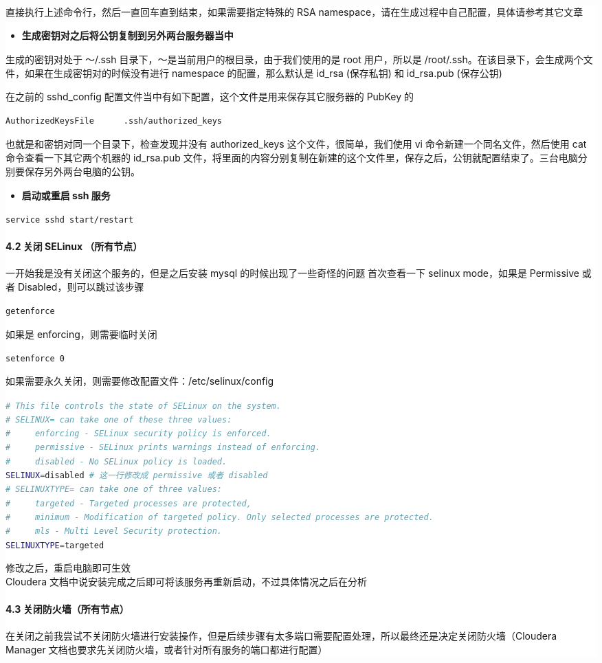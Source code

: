 直接执行上述命令行，然后一直回车直到结束，如果需要指定特殊的 RSA namespace，请在生成过程中自己配置，具体请参考其它文章

- **生成密钥对之后将公钥复制到另外两台服务器当中**

生成的密钥对处于 ～/.ssh 目录下，～是当前用户的根目录，由于我们使用的是 root 用户，所以是 /root/.ssh。在该目录下，会生成两个文件，如果在生成密钥对的时候没有进行 namespace 的配置，那么默认是 id_rsa (保存私钥) 和 id_rsa.pub (保存公钥)

在之前的 sshd_config 配置文件当中有如下配置，这个文件是用来保存其它服务器的 PubKey 的

``` bash
AuthorizedKeysFile      .ssh/authorized_keys
```

也就是和密钥对同一个目录下，检查发现并没有 authorized_keys 这个文件，很简单，我们使用 vi 命令新建一个同名文件，然后使用 cat 命令查看一下其它两个机器的 id_rsa.pub 文件，将里面的内容分别复制在新建的这个文件里，保存之后，公钥就配置结束了。三台电脑分别要保存另外两台电脑的公钥。

- **启动或重启 ssh 服务**

``` bash
service sshd start/restart
```

#### 4.2 关闭 SELinux （所有节点）

一开始我是没有关闭这个服务的，但是之后安装 mysql 的时候出现了一些奇怪的问题
首次查看一下 selinux mode，如果是 Permissive 或者 Disabled，则可以跳过该步骤

``` bash
getenforce
```

如果是 enforcing，则需要临时关闭

``` bash
setenforce 0
```

如果需要永久关闭，则需要修改配置文件：/etc/selinux/config

``` bash
# This file controls the state of SELinux on the system.
# SELINUX= can take one of these three values:
#     enforcing - SELinux security policy is enforced.
#     permissive - SELinux prints warnings instead of enforcing.
#     disabled - No SELinux policy is loaded.
SELINUX=disabled # 这一行修改成 permissive 或者 disabled
# SELINUXTYPE= can take one of three values:
#     targeted - Targeted processes are protected,
#     minimum - Modification of targeted policy. Only selected processes are protected.
#     mls - Multi Level Security protection.
SELINUXTYPE=targeted
```

修改之后，重启电脑即可生效 \
Cloudera 文档中说安装完成之后即可将该服务再重新启动，不过具体情况之后在分析

#### 4.3 关闭防火墙（所有节点）

在关闭之前我尝试不关闭防火墙进行安装操作，但是后续步骤有太多端口需要配置处理，所以最终还是决定关闭防火墙（Cloudera Manager 文档也要求先关闭防火墙，或者针对所有服务的端口都进行配置）
